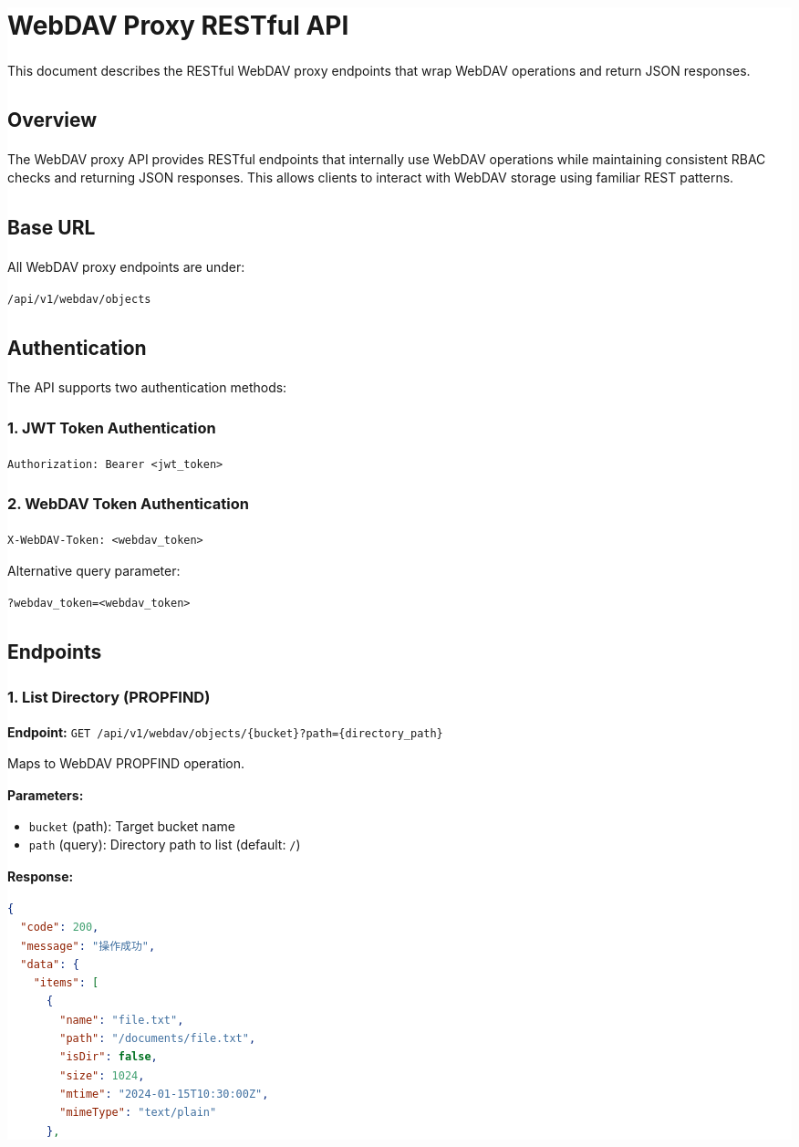 # WebDAV Proxy RESTful API

This document describes the RESTful WebDAV proxy endpoints that wrap WebDAV operations and return JSON responses.

## Overview

The WebDAV proxy API provides RESTful endpoints that internally use WebDAV operations while maintaining consistent RBAC checks and returning JSON responses. This allows clients to interact with WebDAV storage using familiar REST patterns.

## Base URL

All WebDAV proxy endpoints are under:
```
/api/v1/webdav/objects
```

## Authentication

The API supports two authentication methods:

### 1. JWT Token Authentication
```http
Authorization: Bearer <jwt_token>
```

### 2. WebDAV Token Authentication
```http
X-WebDAV-Token: <webdav_token>
```

Alternative query parameter:
```
?webdav_token=<webdav_token>
```

## Endpoints

### 1. List Directory (PROPFIND)

**Endpoint:** `GET /api/v1/webdav/objects/{bucket}?path={directory_path}`

Maps to WebDAV PROPFIND operation.

**Parameters:**
- `bucket` (path): Target bucket name
- `path` (query): Directory path to list (default: `/`)

**Response:**
```json
{
  "code": 200,
  "message": "操作成功",
  "data": {
    "items": [
      {
        "name": "file.txt",
        "path": "/documents/file.txt",
        "isDir": false,
        "size": 1024,
        "mtime": "2024-01-15T10:30:00Z",
        "mimeType": "text/plain"
      },
```